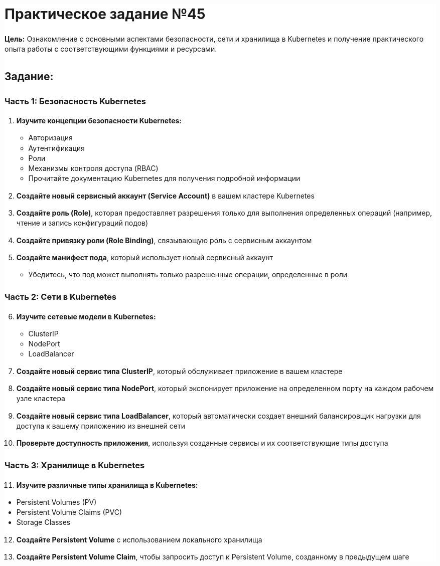 # Практическое задание №45

**Цель:** Ознакомление с основными аспектами безопасности, сети и хранилища в Kubernetes и получение практического опыта работы с соответствующими функциями и ресурсами.

## Задание:

### Часть 1: Безопасность Kubernetes

1. **Изучите концепции безопасности Kubernetes:**
   - Авторизация
   - Аутентификация  
   - Роли
   - Механизмы контроля доступа (RBAC)
   - Прочитайте документацию Kubernetes для получения подробной информации

2. **Создайте новый сервисный аккаунт (Service Account)** в вашем кластере Kubernetes

3. **Создайте роль (Role)**, которая предоставляет разрешения только для выполнения определенных операций (например, чтение и запись конфигураций подов)

4. **Создайте привязку роли (Role Binding)**, связывающую роль с сервисным аккаунтом

5. **Создайте манифест пода**, который использует новый сервисный аккаунт
   - Убедитесь, что под может выполнять только разрешенные операции, определенные в роли

### Часть 2: Сети в Kubernetes

6. **Изучите сетевые модели в Kubernetes:**
   - ClusterIP
   - NodePort  
   - LoadBalancer

7. **Создайте новый сервис типа ClusterIP**, который обслуживает приложение в вашем кластере

8. **Создайте новый сервис типа NodePort**, который экспонирует приложение на определенном порту на каждом рабочем узле кластера

9. **Создайте новый сервис типа LoadBalancer**, который автоматически создает внешний балансировщик нагрузки для доступа к вашему приложению из внешней сети

10. **Проверьте доступность приложения**, используя созданные сервисы и их соответствующие типы доступа

### Часть 3: Хранилище в Kubernetes

11. **Изучите различные типы хранилища в Kubernetes:**
- Persistent Volumes (PV)
- Persistent Volume Claims (PVC) 
- Storage Classes

12. **Создайте Persistent Volume** с использованием локального хранилища

13. **Создайте Persistent Volume Claim**, чтобы запросить доступ к Persistent Volume, созданному в предыдущем шаге
